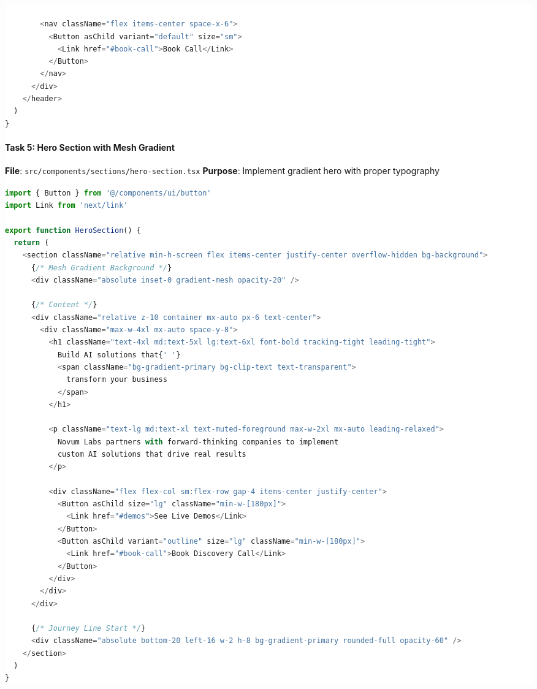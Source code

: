 ```typescript
        
        <nav className="flex items-center space-x-6">
          <Button asChild variant="default" size="sm">
            <Link href="#book-call">Book Call</Link>
          </Button>
        </nav>
      </div>
    </header>
  )
}
```

#### Task 5: Hero Section with Mesh Gradient
**File**: `src/components/sections/hero-section.tsx`
**Purpose**: Implement gradient hero with proper typography

```typescript
import { Button } from '@/components/ui/button'
import Link from 'next/link'

export function HeroSection() {
  return (
    <section className="relative min-h-screen flex items-center justify-center overflow-hidden bg-background">
      {/* Mesh Gradient Background */}
      <div className="absolute inset-0 gradient-mesh opacity-20" />
      
      {/* Content */}
      <div className="relative z-10 container mx-auto px-6 text-center">
        <div className="max-w-4xl mx-auto space-y-8">
          <h1 className="text-4xl md:text-5xl lg:text-6xl font-bold tracking-tight leading-tight">
            Build AI solutions that{' '}
            <span className="bg-gradient-primary bg-clip-text text-transparent">
              transform your business
            </span>
          </h1>
          
          <p className="text-lg md:text-xl text-muted-foreground max-w-2xl mx-auto leading-relaxed">
            Novum Labs partners with forward-thinking companies to implement 
            custom AI solutions that drive real results
          </p>
          
          <div className="flex flex-col sm:flex-row gap-4 items-center justify-center">
            <Button asChild size="lg" className="min-w-[180px]">
              <Link href="#demos">See Live Demos</Link>
            </Button>
            <Button asChild variant="outline" size="lg" className="min-w-[180px]">
              <Link href="#book-call">Book Discovery Call</Link>
            </Button>
          </div>
        </div>
      </div>
      
      {/* Journey Line Start */}
      <div className="absolute bottom-20 left-16 w-2 h-8 bg-gradient-primary rounded-full opacity-60" />
    </section>
  )
}
```

